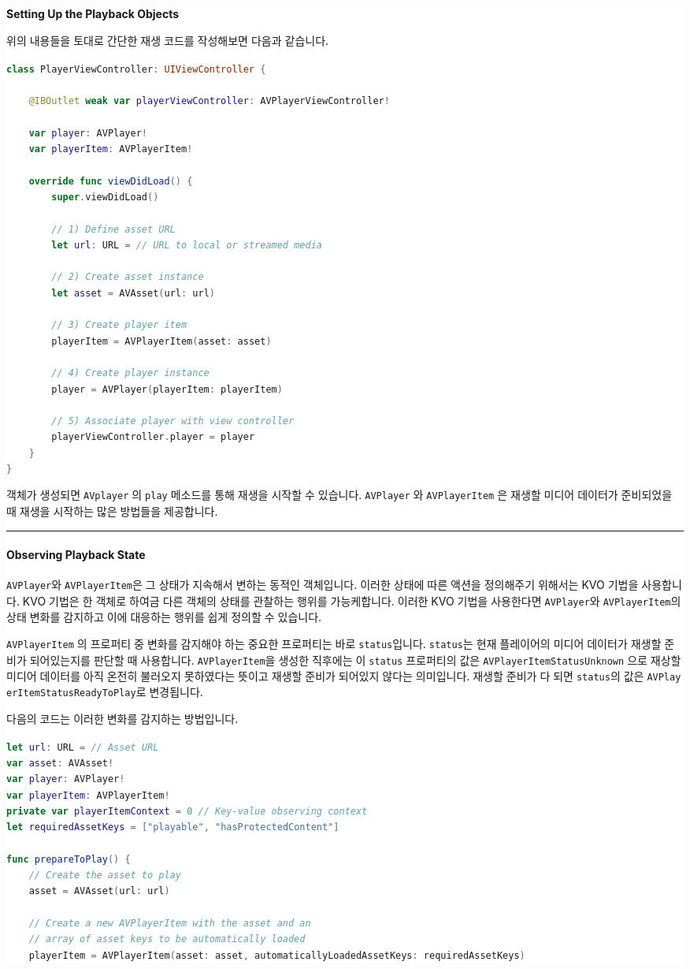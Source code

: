 

**Setting Up the Playback Objects**

위의 내용들을 토대로 간단한 재생 코드를 작성해보면 다음과 같습니다.

```swift
class PlayerViewController: UIViewController {

    @IBOutlet weak var playerViewController: AVPlayerViewController!

    var player: AVPlayer!
    var playerItem: AVPlayerItem!

    override func viewDidLoad() {
        super.viewDidLoad()

        // 1) Define asset URL
        let url: URL = // URL to local or streamed media

        // 2) Create asset instance
        let asset = AVAsset(url: url)

        // 3) Create player item
        playerItem = AVPlayerItem(asset: asset)

        // 4) Create player instance
        player = AVPlayer(playerItem: playerItem)

        // 5) Associate player with view controller
        playerViewController.player = player
    }
}
```

객체가 생성되면 `AVplayer` 의 `play` 메소드를 통해 재생을 시작할 수 있습니다. `AVPlayer` 와 `AVPlayerItem` 은 재생할 미디어 데이터가 준비되었을 때 재생을 시작하는 많은 방법들을 제공합니다.

---

#### Observing Playback State

`AVPlayer`와 `AVPlayerItem`은 그 상태가 지속해서 변하는 동적인 객체입니다. 이러한 상태에 따른 액션을 정의해주기 위해서는 KVO 기법을 사용합니다. KVO 기법은 한 객체로 하여금 다른 객체의 상태를 관찰하는 행위를 가능케합니다. 이러한 KVO 기법을 사용한다면 `AVPlayer`와 `AVPlayerItem`의 상태 변화를 감지하고 이에 대응하는 행위를 쉽게 정의할 수 있습니다.

`AVPlayerItem` 의 프로퍼티 중 변화를 감지해야 하는 중요한 프로퍼티는 바로 `status`입니다. `status`는 현재 플레이어의 미디어 데이터가 재생할 준비가 되어있는지를 판단할 때 사용합니다. `AVPlayerItem`을 생성한 직후에는 이 `status` 프로퍼티의 값은 `AVPlayerItemStatusUnknown` 으로 재상할 미디어 데이터를 아직 온전히 불러오지 못하였다는 뜻이고 재생할 준비가 되어있지 않다는 의미입니다. 재생할 준비가 다 되면 `status`의 값은 `AVPlayerItemStatusReadyToPlay`로 변경됩니다. 

다음의 코드는 이러한 변화를 감지하는 방법입니다.

```swift
let url: URL = // Asset URL
var asset: AVAsset!
var player: AVPlayer!
var playerItem: AVPlayerItem!
private var playerItemContext = 0 // Key-value observing context
let requiredAssetKeys = ["playable", "hasProtectedContent"]
 
func prepareToPlay() {
    // Create the asset to play
    asset = AVAsset(url: url)
 
    // Create a new AVPlayerItem with the asset and an
    // array of asset keys to be automatically loaded
    playerItem = AVPlayerItem(asset: asset, automaticallyLoadedAssetKeys: requiredAssetKeys)
```